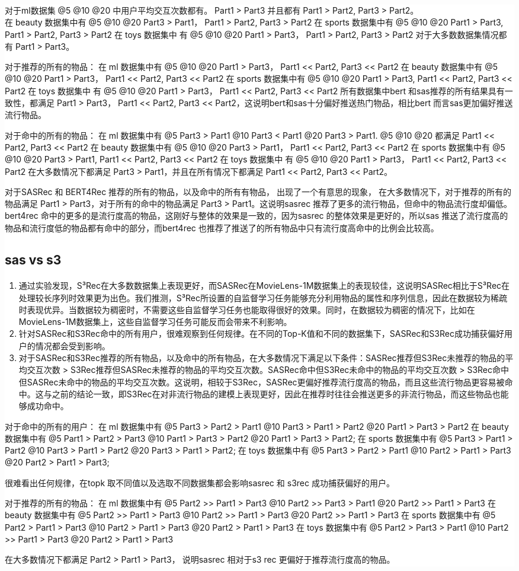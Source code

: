 对于ml数据集 @5 @10 @20 中用户平均交互次数都有。 Part1 > Part3  并且都有 Part1 > Part2, Part3 > Part2。   
在 beauty 数据集中有 @5 @10 @20  Part3 > Part1， Part1 > Part2, Part3 > Part2 
在 sports 数据集中有  @5 @10 @20 Part1 > Part3,   Part1 > Part2, Part3 > Part2
在 toys 数据集中 有  @5 @10 @20 Part1 > Part3， Part1 > Part2, Part3 > Part2
对于大多数数据集情况都有 Part1 > Part3。


对于推荐的所有的物品：
在 ml 数据集中有 @5 @10 @20  Part1 > Part3， Part1 << Part2, Part3 << Part2 
在 beauty 数据集中有 @5 @10 @20  Part1 > Part3， Part1 << Part2, Part3 << Part2 
在 sports 数据集中有  @5 @10 @20 Part1 > Part3,   Part1 << Part2, Part3 << Part2
在 toys 数据集中 有  @5 @10 @20 Part1 > Part3， Part1 << Part2, Part3 << Part2
所有数据集中bert 和sas推荐的所有结果具有一致性，都满足 Part1 > Part3， Part1 << Part2, Part3 << Part2，这说明bert和sas十分偏好推送热门物品，相比bert 而言sas更加偏好推送流行物品。


对于命中的所有的物品：
在 ml 数据集中有 @5 Part3 > Part1 @10 Part3 < Part1 @20  Part3 > Part1.  @5 @10 @20 都满足 Part1 << Part2, Part3 << Part2
在 beauty 数据集中有 @5 @10 @20  Part3 > Part1， Part1 << Part2, Part3 << Part2
在 sports 数据集中有  @5 @10 @20 Part3 > Part1,   Part1 << Part2, Part3 << Part2
在 toys 数据集中 有  @5 @10 @20 Part1 > Part3， Part1 << Part2, Part3 << Part2
在大多数情况下都满足 Part3 > Part1，并且在所有情况下都满足 Part1 << Part2, Part3 << Part2。


对于SASRec 和 BERT4Rec 推荐的所有的物品，以及命中的所有有物品， 出现了一个有意思的现象， 在大多数情况下，对于推荐的所有的物品满足 Part1 > Part3，对于所有的命中的物品满足 Part3 > Part1。这说明sasrec 推荐了更多的流行物品，但命中的物品流行度却偏低。
bert4rec 命中的更多的是流行度高的物品，这刚好与整体的效果是一致的，因为sasrec 的整体效果是更好的，所以sas 推送了流行度高的物品和流行度低的物品都有命中的部分，而bert4rec 也推荐了推送了的所有物品中只有流行度高命中的比例会比较高。

## sas vs s3
1. 通过实验发现，S³Rec在大多数数据集上表现更好，而SASRec在MovieLens-1M数据集上的表现较佳，这说明SASRec相比于S³Rec在处理较长序列时效果更为出色。我们推测，S³Rec所设置的自监督学习任务能够充分利用物品的属性和序列信息，因此在数据较为稀疏时表现优异。当数据较为稠密时，不需要这些自监督学习任务也能取得很好的效果。同时，在数据较为稠密的情况下，比如在MovieLens-1M数据集上，这些自监督学习任务可能反而会带来不利影响。
2. 针对SASRec和S3Rec命中的所有用户，很难观察到任何规律。在不同的Top-K值和不同的数据集下，SASRec和S3Rec成功捕获偏好用户的情况都会受到影响。
3. 对于SASRec和S3Rec推荐的所有物品，以及命中的所有物品，在大多数情况下满足以下条件：SASRec推荐但S3Rec未推荐的物品的平均交互次数 > S3Rec推荐但SASRec未推荐的物品的平均交互次数。SASRec命中但S3Rec未命中的物品的平均交互次数 > S3Rec命中但SASRec未命中的物品的平均交互次数。这说明，相较于S3Rec，SASRec更偏好推荐流行度高的物品，而且这些流行物品更容易被命中。这与之前的结论一致，即S3Rec在对非流行物品的建模上表现更好，因此在推荐时往往会推送更多的非流行物品，而这些物品也能够成功命中。

对于命中的所有的用户：
在 ml 数据集中有 @5 Part3 > Part2 > Part1  @10 Part3 > Part1 > Part2  @20 Part1 > Part3 > Part2
在 beauty 数据集中有 @5 Part1 > Part2 > Part3 @10 Part1 > Part3 > Part2 @20 Part1 > Part3 > Part2;
在 sports 数据集中有 @5 Part3 > Part1 > Part2 @10 Part3 > Part1 > Part2 @20 Part3 > Part1 > Part2;
在 toys 数据集中有 @5 Part3 > Part2 > Part1 @10 Part2 > Part1 > Part3 @20 Part2 > Part1 > Part3;

很难看出任何规律，在topk 取不同值以及选取不同数据集都会影响sasrec 和 s3rec 成功捕获偏好的用户。

对于推荐的所有的物品：
在 ml 数据集中有 @5 Part2 >> Part1 > Part3  @10 Part2 >> Part3 > Part1  @20 Part2 >> Part1 > Part3
在 beauty 数据集中有 @5 Part2 >> Part1 > Part3  @10 Part2 >> Part1 > Part3 @20 Part2 >> Part1 > Part3
在 sports 数据集中有 @5 Part2 > Part1 > Part3  @10 Part2 > Part1 > Part3  @20 Part2 > Part1 > Part3
在 toys 数据集中有 @5 Part2 > Part3 > Part1  @10 Part2 >> Part1 > Part3  @20 Part2 > Part1 > Part3

在大多数情况下都满足 Part2 > Part1 > Part3， 说明sasrec 相对于s3 rec 更偏好于推荐流行度高的物品。
